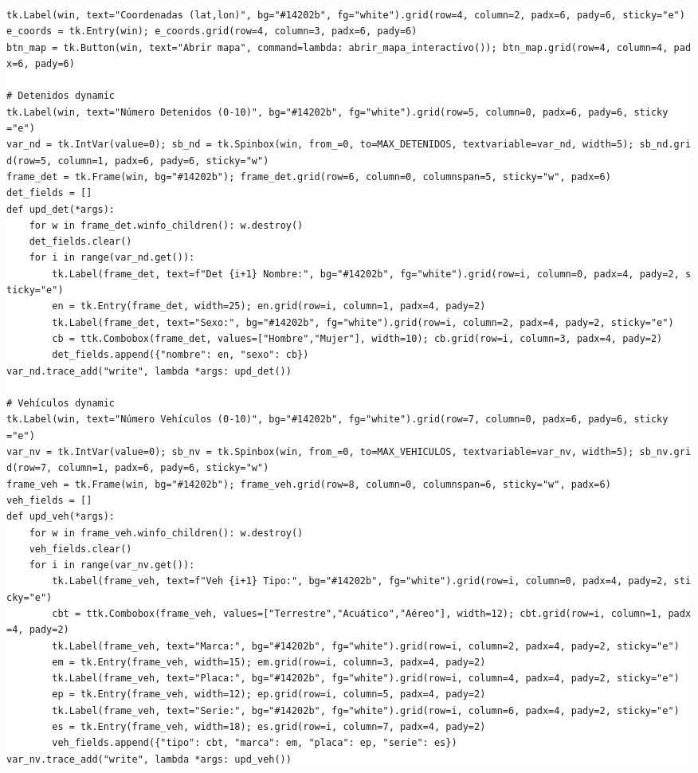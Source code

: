     tk.Label(win, text="Coordenadas (lat,lon)", bg="#14202b", fg="white").grid(row=4, column=2, padx=6, pady=6, sticky="e")
    e_coords = tk.Entry(win); e_coords.grid(row=4, column=3, padx=6, pady=6)
    btn_map = tk.Button(win, text="Abrir mapa", command=lambda: abrir_mapa_interactivo()); btn_map.grid(row=4, column=4, padx=6, pady=6)

    # Detenidos dynamic
    tk.Label(win, text="Número Detenidos (0-10)", bg="#14202b", fg="white").grid(row=5, column=0, padx=6, pady=6, sticky="e")
    var_nd = tk.IntVar(value=0); sb_nd = tk.Spinbox(win, from_=0, to=MAX_DETENIDOS, textvariable=var_nd, width=5); sb_nd.grid(row=5, column=1, padx=6, pady=6, sticky="w")
    frame_det = tk.Frame(win, bg="#14202b"); frame_det.grid(row=6, column=0, columnspan=5, sticky="w", padx=6)
    det_fields = []
    def upd_det(*args):
        for w in frame_det.winfo_children(): w.destroy()
        det_fields.clear()
        for i in range(var_nd.get()):
            tk.Label(frame_det, text=f"Det {i+1} Nombre:", bg="#14202b", fg="white").grid(row=i, column=0, padx=4, pady=2, sticky="e")
            en = tk.Entry(frame_det, width=25); en.grid(row=i, column=1, padx=4, pady=2)
            tk.Label(frame_det, text="Sexo:", bg="#14202b", fg="white").grid(row=i, column=2, padx=4, pady=2, sticky="e")
            cb = ttk.Combobox(frame_det, values=["Hombre","Mujer"], width=10); cb.grid(row=i, column=3, padx=4, pady=2)
            det_fields.append({"nombre": en, "sexo": cb})
    var_nd.trace_add("write", lambda *args: upd_det())

    # Vehículos dynamic
    tk.Label(win, text="Número Vehículos (0-10)", bg="#14202b", fg="white").grid(row=7, column=0, padx=6, pady=6, sticky="e")
    var_nv = tk.IntVar(value=0); sb_nv = tk.Spinbox(win, from_=0, to=MAX_VEHICULOS, textvariable=var_nv, width=5); sb_nv.grid(row=7, column=1, padx=6, pady=6, sticky="w")
    frame_veh = tk.Frame(win, bg="#14202b"); frame_veh.grid(row=8, column=0, columnspan=6, sticky="w", padx=6)
    veh_fields = []
    def upd_veh(*args):
        for w in frame_veh.winfo_children(): w.destroy()
        veh_fields.clear()
        for i in range(var_nv.get()):
            tk.Label(frame_veh, text=f"Veh {i+1} Tipo:", bg="#14202b", fg="white").grid(row=i, column=0, padx=4, pady=2, sticky="e")
            cbt = ttk.Combobox(frame_veh, values=["Terrestre","Acuático","Aéreo"], width=12); cbt.grid(row=i, column=1, padx=4, pady=2)
            tk.Label(frame_veh, text="Marca:", bg="#14202b", fg="white").grid(row=i, column=2, padx=4, pady=2, sticky="e")
            em = tk.Entry(frame_veh, width=15); em.grid(row=i, column=3, padx=4, pady=2)
            tk.Label(frame_veh, text="Placa:", bg="#14202b", fg="white").grid(row=i, column=4, padx=4, pady=2, sticky="e")
            ep = tk.Entry(frame_veh, width=12); ep.grid(row=i, column=5, padx=4, pady=2)
            tk.Label(frame_veh, text="Serie:", bg="#14202b", fg="white").grid(row=i, column=6, padx=4, pady=2, sticky="e")
            es = tk.Entry(frame_veh, width=18); es.grid(row=i, column=7, padx=4, pady=2)
            veh_fields.append({"tipo": cbt, "marca": em, "placa": ep, "serie": es})
    var_nv.trace_add("write", lambda *args: upd_veh())
